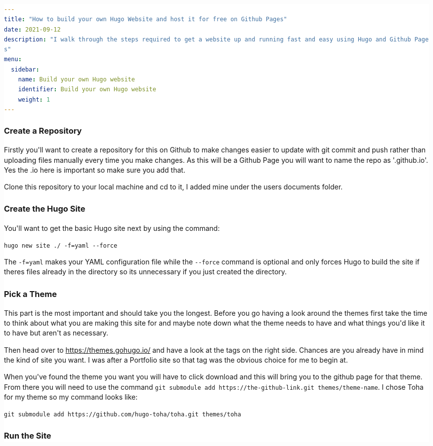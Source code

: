 ```yaml
---
title: "How to build your own Hugo Website and host it for free on Github Pages"
date: 2021-09-12
description: "I walk through the steps required to get a website up and running fast and easy using Hugo and Github Pages"
menu:
  sidebar:
    name: Build your own Hugo website
    identifier: Build your own Hugo website
    weight: 1
---
```


### Create a Repository

Firstly you'll want to create a repository for this on Github to make changes easier to update with git commit and push rather than uploading files manually every time you make changes. As this will be a Github Page you will want to name the repo as '<your Github name>.github.io'. Yes the .io here is important so make sure you add that.

Clone this repository to your local machine and cd to it, I added mine under the users documents folder.

### Create the Hugo Site

You'll want to get the basic Hugo site next by using the command:

```
hugo new site ./ -f=yaml --force
```

The `-f=yaml` makes your YAML configuration file while the `--force` command is optional and only forces Hugo to build the site if theres files already in the directory so its unnecessary if you just created the directory.

### Pick a Theme

This part is the most important and should take you the longest. Before you go having a look around the themes first take the time to think about what you are making this site for and maybe note down what the theme needs to have and what things you'd like it to have but aren't as necessary.

Then head over to https://themes.gohugo.io/ and have a look at the tags on the right side. Chances are you already have in mind the kind of site you want. I was after a Portfolio site so that tag was the obvious choice for me to begin at.

When you've found the theme you want you will have to click download and this will bring you to the github page for that theme. From there you will need to use the command `git submodule add https://the-github-link.git themes/theme-name`. I chose Toha for my theme so my command looks like:

```
git submodule add https://github.com/hugo-toha/toha.git themes/toha
```

### Run the Site
